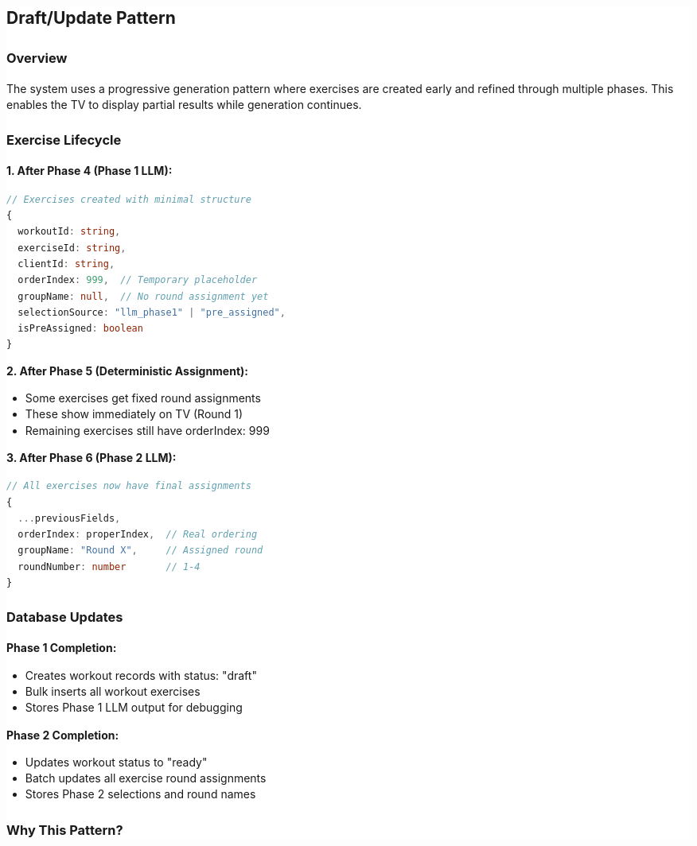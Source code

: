 ## Draft/Update Pattern

### Overview
The system uses a progressive generation pattern where exercises are created early and refined through multiple phases. This enables the TV to display partial results while generation continues.

### Exercise Lifecycle

**1. After Phase 4 (Phase 1 LLM):**
```typescript
// Exercises created with minimal structure
{
  workoutId: string,
  exerciseId: string,
  clientId: string,
  orderIndex: 999,  // Temporary placeholder
  groupName: null,  // No round assignment yet
  selectionSource: "llm_phase1" | "pre_assigned",
  isPreAssigned: boolean
}
```

**2. After Phase 5 (Deterministic Assignment):**
- Some exercises get fixed round assignments
- These show immediately on TV (Round 1)
- Remaining exercises still have orderIndex: 999

**3. After Phase 6 (Phase 2 LLM):**
```typescript
// All exercises now have final assignments
{
  ...previousFields,
  orderIndex: properIndex,  // Real ordering
  groupName: "Round X",     // Assigned round
  roundNumber: number       // 1-4
}
```

### Database Updates

**Phase 1 Completion:**
- Creates workout records with status: "draft"
- Bulk inserts all workout exercises
- Stores Phase 1 LLM output for debugging

**Phase 2 Completion:**
- Updates workout status to "ready"
- Batch updates all exercise round assignments
- Stores Phase 2 selections and round names

### Why This Pattern?
